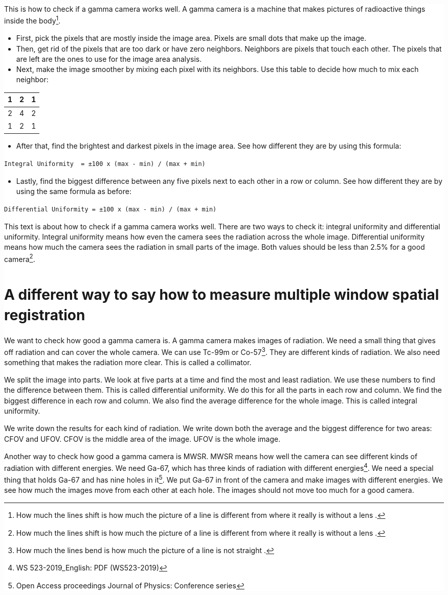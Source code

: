 

This is how to check if a gamma camera works well. A gamma camera is a machine that makes pictures of radioactive things inside the body[^1^].

- First, pick the pixels that are mostly inside the image area. Pixels are small dots that make up the image.
- Then, get rid of the pixels that are too dark or have zero neighbors. Neighbors are pixels that touch each other. The pixels that are left are the ones to use for the image area analysis.
- Next, make the image smoother by mixing each pixel with its neighbors. Use this table to decide how much to mix each neighbor:

| 1 | 2 | 1 |
|---|---|---|
| 2 | 4 | 2 |
| 1 | 2 | 1 |

- After that, find the brightest and darkest pixels in the image area. See how different they are by using this formula:

`Integral Uniformity  = ±100 x (max - min) / (max + min)`

- Lastly, find the biggest difference between any five pixels next to each other in a row or column. See how different they are by using the same formula as before:

`Differential Uniformity = ±100 x (max - min) / (max + min)`



This text is about how to check if a gamma camera works well. There are two ways to check it: integral uniformity and differential uniformity. Integral uniformity means how even the camera sees the radiation across the whole image. Differential uniformity means how much the camera sees the radiation in small parts of the image. Both values should be less than 2.5% for a good camera[^1^].


# A different way to say how to measure multiple window spatial registration

We want to check how good a gamma camera is. A gamma camera makes images of radiation. We need a small thing that gives off radiation and can cover the whole camera. We can use Tc-99m or Co-57[^2^]. They are different kinds of radiation. We also need something that makes the radiation more clear. This is called a collimator.

We split the image into parts. We look at five parts at a time and find the most and least radiation. We use these numbers to find the difference between them. This is called differential uniformity. We do this for all the parts in each row and column. We find the biggest difference in each row and column. We also find the average difference for the whole image. This is called integral uniformity.

We write down the results for each kind of radiation. We write down both the average and the biggest difference for two areas: CFOV and UFOV. CFOV is the middle area of the image. UFOV is the whole image.

Another way to check how good a gamma camera is MWSR. MWSR means how well the camera can see different kinds of radiation with different energies. We need Ga-67, which has three kinds of radiation with different energies[^3^]. We need a special thing that holds Ga-67 and has nine holes in it[^4^]. We put Ga-67 in front of the camera and make images with different energies. We see how much the images move from each other at each hole. The images should not move too much for a good camera.


[^1^]: How much the lines shift is how much the picture of a line is different from where it really is without a lens [^3^].
[^2^]: How much the lines bend is how much the picture of a line is not straight [^4^].
[^3^]: WS 523-2019_English: PDF (WS523-2019)
[^4^]: Open Access proceedings Journal of Physics: Conference series
[^1^]:  Bevington, P.R. 1969, Data Reduction and Error Analysis for the Physical Sciences (New York: McGraw-Hill), Chapter 11.
[^1^]: https://www.edmundoptics.com/knowledge-center/application-notes/imaging/understanding-camera-sensors-for-machine-vision-applications/
[^2^]: https://arworld.us/SELDS/
[^3^]: https://www.sciopen.com/article/10.26599/JIC.2023.9180004